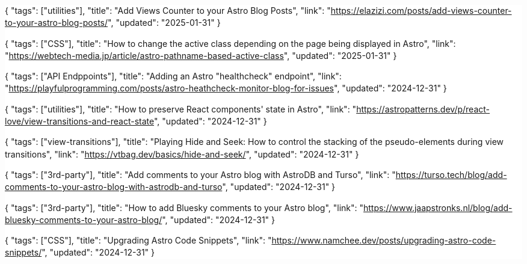 {
  "tags": ["utilities"],
  "title": "Add Views Counter to your Astro Blog Posts",
  "link": "https://elazizi.com/posts/add-views-counter-to-your-astro-blog-posts/",
  "updated": "2025-01-31"
}

{
  "tags": ["CSS"],
  "title": "How to change the active class depending on the page being displayed in Astro",
  "link": "https://webtech-media.jp/article/astro-pathname-based-active-class",
  "updated": "2025-01-31"
}

{
  "tags": ["API Endppoints"],
  "title": "Adding an Astro \"healthcheck\" endpoint",
  "link": "https://playfulprogramming.com/posts/astro-heathcheck-monitor-blog-for-issues",
  "updated": "2024-12-31"
}

{
  "tags": ["utilities"],
  "title": "How to preserve React components' state in Astro",
  "link": "https://astropatterns.dev/p/react-love/view-transitions-and-react-state",
  "updated": "2024-12-31"
}

{
  "tags": ["view-transitions"],
  "title": "Playing Hide and Seek: How to control the stacking of the pseudo-elements during view transitions",
  "link": "https://vtbag.dev/basics/hide-and-seek/",
  "updated": "2024-12-31"
}

{
  "tags": ["3rd-party"],
  "title": "Add comments to your Astro blog with AstroDB and Turso",
  "link": "https://turso.tech/blog/add-comments-to-your-astro-blog-with-astrodb-and-turso",
  "updated": "2024-12-31"
}

{
  "tags": ["3rd-party"],
  "title": "How to add Bluesky comments to your Astro blog",
  "link": "https://www.jaapstronks.nl/blog/add-bluesky-comments-to-your-astro-blog/",
  "updated": "2024-12-31"
}

{
  "tags": ["CSS"],
  "title": "Upgrading Astro Code Snippets",
  "link": "https://www.namchee.dev/posts/upgrading-astro-code-snippets/",
  "updated": "2024-12-31"
}
